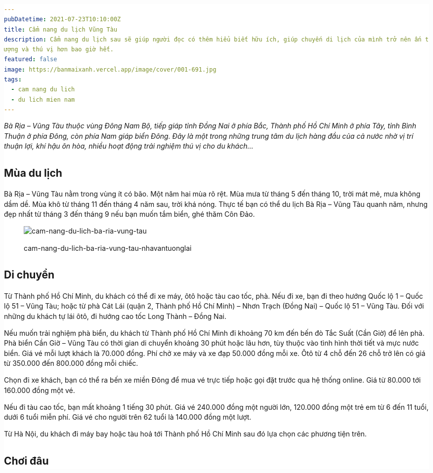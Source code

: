 ```yaml
---
pubDatetime: 2021-07-23T10:10:00Z
title: Cẩm nang du lịch Vũng Tàu
description: Cẩm nang du lịch sau sẽ giúp người đọc có thêm hiểu biết hữu ích, giúp chuyến di lịch của mình trở nên ấn tượng và thú vị hơn bao giờ hết.
featured: false
image: https://banmaixanh.vercel.app/image/cover/001-691.jpg
tags:
  - cam nang du lich
  - du lich mien nam
---
```


_Bà Rịa – Vũng Tàu thuộc vùng Đông Nam Bộ, tiếp giáp tỉnh Đồng Nai ở phía Bắc, Thành phố Hồ Chí Minh ở phía Tây, tỉnh Bình Thuận ở phía Đông, còn phía Nam giáp biển Đông. Đây là một trong những trung tâm du lịch hàng đầu của cả nước nhờ vị trí thuận lợi, khí hậu ôn hòa, nhiều hoạt động trải nghiệm thú vị cho du khách…_

## Mùa du lịch

Bà Rịa – Vũng Tàu nằm trong vùng ít có bão. Một năm hai mùa rõ rệt. Mùa mưa từ tháng 5 đến tháng 10, trời mát mẻ, mưa không dầm dề. Mùa khô từ tháng 11 đến tháng 4 năm sau, trời khá nóng. Thực tế bạn có thể du lịch Bà Rịa – Vũng Tàu quanh năm, nhưng đẹp nhất từ tháng 3 đến tháng 9 nếu bạn muốn tắm biển, ghé thăm Côn Đảo.

<figure><img src="https://banmaixanh.vercel.app/image/article/du-lich-ba-ria-vung-tau-036.jpg" alt="cam-nang-du-lich-ba-ria-vung-tau" height=100% width=100%><figcaption><p>cam-nang-du-lich-ba-ria-vung-tau-nhavantuonglai</p></figcaption></figure>

## Di chuyển

Từ Thành phố Hồ Chí Minh, du khách có thể đi xe máy, ôtô hoặc tàu cao tốc, phà. Nếu đi xe, bạn đi theo hướng Quốc lộ 1 – Quốc lộ 51 – Vũng Tàu; hoặc từ phà Cát Lái (quận 2, Thành phố Hồ Chí Minh) – Nhơn Trạch (Đồng Nai) – Quốc lộ 51 – Vũng Tàu. Đối với những du khách tự lái ôtô, đi hướng cao tốc Long Thành – Đồng Nai.

Nếu muốn trải nghiệm phà biển, du khách từ Thành phố Hồ Chí Minh đi khoảng 70 km đến bến đò Tắc Suất (Cần Giờ) để lên phà. Phà biển Cần Giờ – Vũng Tàu có thời gian di chuyển khoảng 30 phút hoặc lâu hơn, tùy thuộc vào tình hình thời tiết và mực nước biển. Giá vé mỗi lượt khách là 70.000 đồng. Phí chở xe máy và xe đạp 50.000 đồng mỗi xe. Ôtô từ 4 chỗ đến 26 chỗ trở lên có giá từ 350.000 đến 800.000 đồng mỗi chiếc.

Chọn đi xe khách, bạn có thể ra bến xe miền Đông để mua vé trực tiếp hoặc gọi đặt trước qua hệ thống online. Giá từ 80.000 tới 160.000 đồng một vé.

Nếu đi tàu cao tốc, bạn mất khoảng 1 tiếng 30 phút. Giá vé 240.000 đồng một người lớn, 120.000 đồng một trẻ em từ 6 đến 11 tuổi, dưới 6 tuổi miễn phí. Giá vé cho người trên 62 tuổi là 140.000 đồng một lượt.

Từ Hà Nội, du khách đi máy bay hoặc tàu hoả tới Thành phố Hồ Chí Minh sau đó lựa chọn các phương tiện trên.

## Chơi đâu
